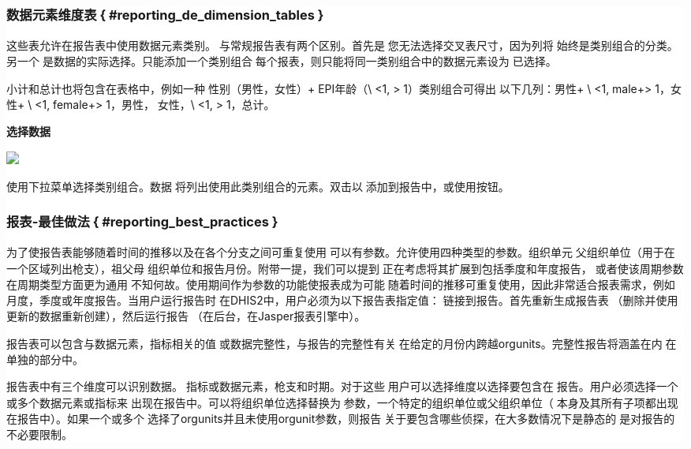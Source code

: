 ### 数据元素维度表 { #reporting_de_dimension_tables } 

 

这些表允许在报告表中使用数据元素类别。
与常规报告表有两个区别。首先是
您无法选择交叉表尺寸，因为列将
始终是类别组合的分类。另一个
是数据的实际选择。只能添加一个类别组合
每个报表，则只能将同一类别组合中的数据元素设为
已选择。

小计和总计也将包含在表格中，例如一种
性别（男性，女性）+ EPI年龄（\ <1, \> 1）类别组合可得出
以下几列：男性+ \ <1, male+\> 1，女性+ \ <1, female+\> 1，男性，
女性，\ <1, \> 1，总计。

**选择数据**


![](resources/images/dhis2_creating_reporting/catcombo.jpg)

使用下拉菜单选择类别组合。数据
将列出使用此类别组合的元素。双击以
添加到报告中，或使用按钮。

### 报表-最佳做法 { #reporting_best_practices } 

 

为了使报告表能够随着时间的推移以及在各个分支之间可重复使用
可以有参数。允许使用四种类型的参数。组织单元
父组织单位（用于在一个区域列出枪支），祖父母
组织单位和报告月份。附带一提，我们可以提到
正在考虑将其扩展到包括季度和年度报告，
或者使该周期参数在周期类型方面更为通用
不知何故。使用期间作为参数的功能使报表成为可能
随着时间的推移可重复使用，因此非常适合报表需求，例如
月度，季度或年度报告。当用户运行报告时
在DHIS2中，用户必须为以下报告表指定值：
链接到报告。首先重新生成报告表
（删除并使用更新的数据重新创建），然后运行报告
（在后台，在Jasper报表引擎中）。

报告表可以包含与数据元素，指标相关的值
或数据完整性，与报告的完整性有关
在给定的月份内跨越orgunits。完整性报告将涵盖在内
在单独的部分中。

报告表中有三个维度可以识别数据。
指标或数据元素，枪支和时期。对于这些
用户可以选择维度以选择要包含在
报告。用户必须选择一个或多个数据元素或指标来
出现在报告中。可以将组织单位选择替换为
参数，一个特定的组织单位或父组织单位（
本身及其所有子项都出现在报告中）。如果一个或多个
选择了orgunits并且未使用orgunit参数，则报告
关于要包含哪些侦探，在大多数情况下是静态的
是对报告的不必要限制。
